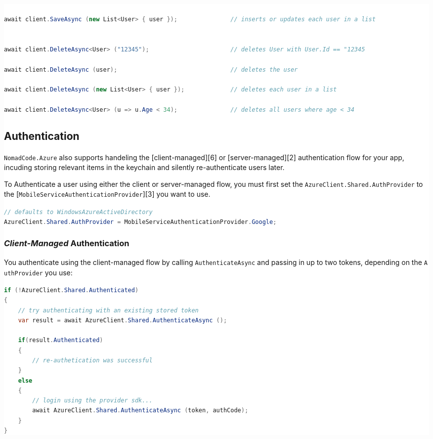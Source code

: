 ```C#

await client.SaveAsync (new List<User> { user });               // inserts or updates each user in a list


await client.DeleteAsync<User> ("12345");                       // deletes User with User.Id == "12345

await client.DeleteAsync (user);                                // deletes the user

await client.DeleteAsync (new List<User> { user });             // deletes each user in a list

await client.DeleteAsync<User> (u => u.Age < 34);               // deletes all users where age < 34
```

## Authentication

`NomadCode.Azure` also supports handeling the [client-managed][6] or [server-managed][2] authentication flow for your app, incuding storing relevant items in the keychain and silently re-authenticate users later.     

To Authenticate a user using either the client or server-managed flow, you must first set the `AzureClient.Shared.AuthProvider` to the [`MobileServiceAuthenticationProvider`][3] you want to use.

```C#
// defaults to WindowsAzureActiveDirectory
AzureClient.Shared.AuthProvider = MobileServiceAuthenticationProvider.Google;
```

### _Client-Managed_ Authentication

You authenticate using the client-managed flow by calling `AuthenticateAsync` and passing in up to two tokens, depending on the `AuthProvider` you use:

```C#
if (!AzureClient.Shared.Authenticated)
{
    // try authenticating with an existing stored token
    var result = await AzureClient.Shared.AuthenticateAsync ();
	    
	if(result.Authenticated)
	{
		// re-authetication was successful
	}
	else
	{
		// login using the provider sdk...
		await AzureClient.Shared.AuthenticateAsync (token, authCode);
	}
}

```
